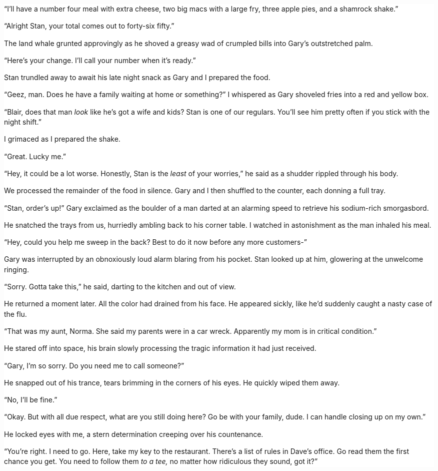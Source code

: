 “I’ll have a number four meal with extra cheese, two big macs with a large fry, three apple pies, and a shamrock shake.”

“Alright Stan, your total comes out to forty-six fifty.”

The land whale grunted approvingly as he shoved a greasy wad of crumpled bills into Gary’s outstretched palm.

“Here’s your change. I’ll call your number when it’s ready.”

Stan trundled away to await his late night snack as Gary and I prepared the food.

“Geez, man. Does he have a family waiting at home or something?” I whispered as Gary shoveled fries into a red and yellow box.

“Blair, does that man *look* like he’s got a wife and kids? Stan is one of our regulars. You’ll see him pretty often if you stick with the night shift.”

I grimaced as I prepared the shake.

“Great. Lucky me.”

“Hey, it could be a lot worse. Honestly, Stan is the *least* of your worries,” he said as a shudder rippled through his body.

We processed the remainder of the food in silence. Gary and I then shuffled to the counter, each donning a full tray.

“Stan, order’s up!” Gary exclaimed as the boulder of a man darted at an alarming speed to retrieve his sodium-rich smorgasbord.

He snatched the trays from us, hurriedly ambling back to his corner table. I watched in astonishment as the man inhaled his meal.

“Hey, could you help me sweep in the back? Best to do it now before any more customers-”

Gary was interrupted by an obnoxiously loud alarm blaring from his pocket. Stan looked up at him, glowering at the unwelcome ringing.

“Sorry. Gotta take this,” he said, darting to the kitchen and out of view.

He returned a moment later. All the color had drained from his face. He appeared sickly, like he’d suddenly caught a nasty case of the flu.

“That was my aunt, Norma. She said my parents were in a car wreck. Apparently my mom is in critical condition.”

He stared off into space, his brain slowly processing the tragic information it had just received.

“Gary, I’m so sorry. Do you need me to call someone?”

He snapped out of his trance, tears brimming in the corners of his eyes. He quickly wiped them away.

“No, I’ll be fine.”

“Okay. But with all due respect, what are you still doing here? Go be with your family, dude. I can handle closing up on my own.”

He locked eyes with me, a stern determination creeping over his countenance.

“You’re right. I need to go. Here, take my key to the restaurant. There’s a list of rules in Dave’s office. Go read them the first chance you get. You need to follow them *to a tee,* no matter how ridiculous they sound, got it?”
